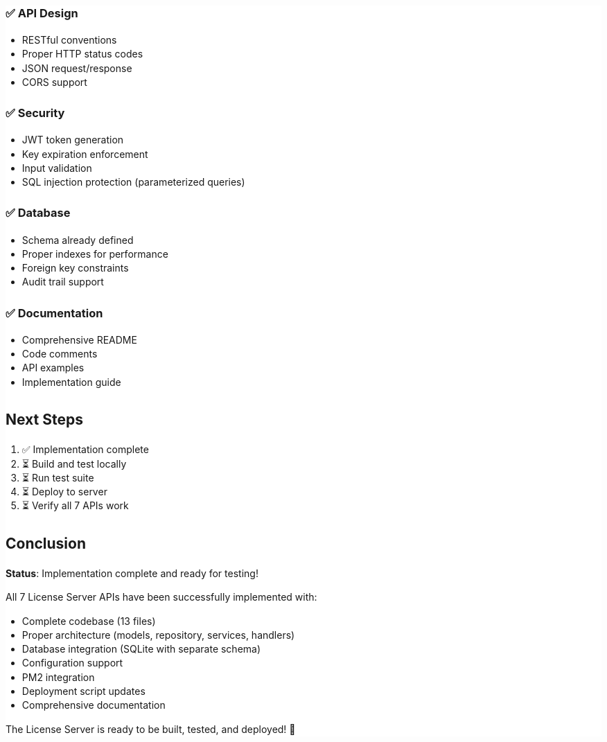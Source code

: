 ### ✅ API Design
- RESTful conventions
- Proper HTTP status codes
- JSON request/response
- CORS support

### ✅ Security
- JWT token generation
- Key expiration enforcement
- Input validation
- SQL injection protection (parameterized queries)

### ✅ Database
- Schema already defined
- Proper indexes for performance
- Foreign key constraints
- Audit trail support

### ✅ Documentation
- Comprehensive README
- Code comments
- API examples
- Implementation guide

## Next Steps

1. ✅ Implementation complete
2. ⏳ Build and test locally
3. ⏳ Run test suite
4. ⏳ Deploy to server
5. ⏳ Verify all 7 APIs work

## Conclusion

**Status**: Implementation complete and ready for testing!

All 7 License Server APIs have been successfully implemented with:
- Complete codebase (13 files)
- Proper architecture (models, repository, services, handlers)
- Database integration (SQLite with separate schema)
- Configuration support
- PM2 integration
- Deployment script updates
- Comprehensive documentation

The License Server is ready to be built, tested, and deployed! 🚀

